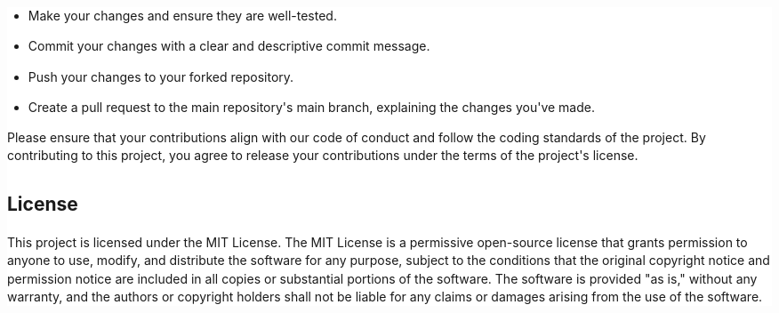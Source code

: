  - Make your changes and ensure they are well-tested.

 - Commit your changes with a clear and descriptive commit message.

 - Push your changes to your forked repository.

 - Create a pull request to the main repository's main branch, explaining the changes you've made.

Please ensure that your contributions align with our code of conduct and follow the coding standards of the project. By contributing to this project, you agree to release your contributions under the terms of the project's license.
## License

This project is licensed under the MIT License. The MIT License is a permissive open-source license that grants permission to anyone to use, modify, and distribute the software for any purpose, subject to the conditions that the original copyright notice and permission notice are included in all copies or substantial portions of the software. The software is provided "as is," without any warranty, and the authors or copyright holders shall not be liable for any claims or damages arising from the use of the software.